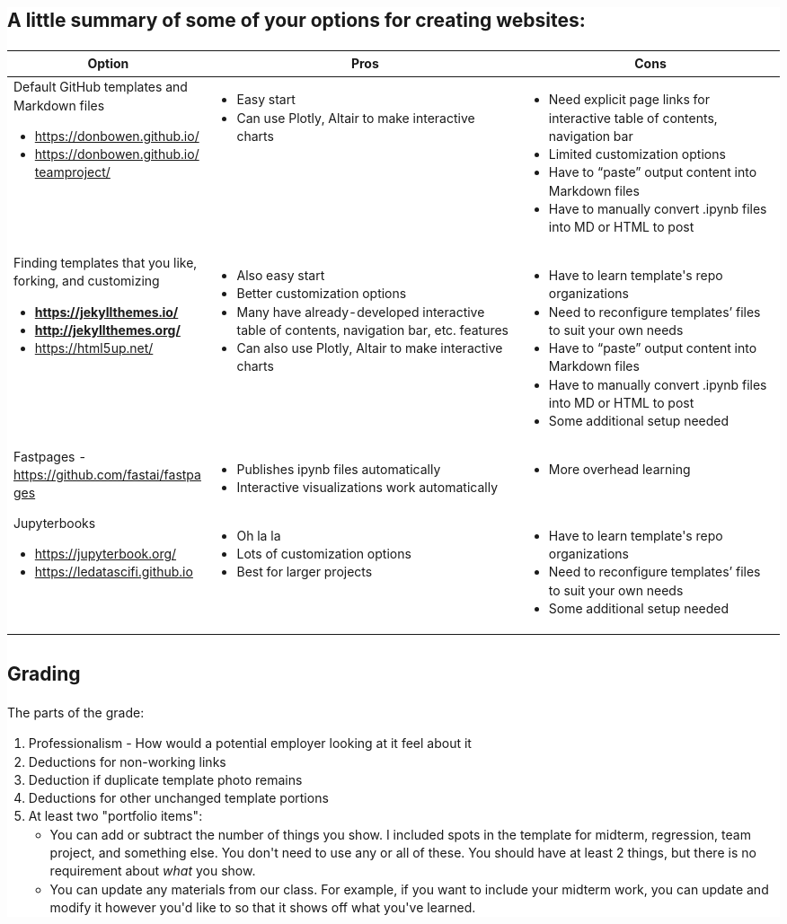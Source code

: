 
## A little summary of some of your options for creating websites:

| Option                                                                                                                                 | Pros                                                                                                                                                                                                 | Cons                                                                                                                                                                                                |
|----------------------------------------------------------------------------------------------------------------------------------------|------------------------------------------------------------------------------------------------------------------------------------------------------------------------------------------------------|-----------------------------------------------------------------------------------------------------------------------------------------------------------------------------------------------------|
| Default GitHub templates and Markdown files <br> <ul> <li> https://donbowen.github.io/ </li><li> https://donbowen.github.io/teamproject/   </li></ul>                 | <ul> <li> Easy start </li><li>  Can use Plotly, Altair to make interactive charts     </li></ul>                                                                                                                                 | <ul> <li> Need explicit page links for interactive table of contents, navigation bar </li><li>  Limited customization options </li><li>  Have to “paste” output content into Markdown files </li><li>  Have to manually convert .ipynb files into MD or HTML to post </li></ul> |
| Finding templates that you like, forking, and customizing  <br> <ul> <li> **https://jekyllthemes.io/** </li><li> **http://jekyllthemes.org/** </li><li> https://html5up.net/   </li></ul> | <ul> <li> Also easy start </li><li> Better customization options </li><li> Many have already-developed interactive table of contents, navigation bar, etc. features </li><li> Can also use Plotly, Altair to make interactive charts  </li></ul> | <ul> <li> Have to learn template's repo organizations </li><li> Need to reconfigure templates’ files to suit your own needs </li><li>  Have to “paste” output content into Markdown files </li><li>  Have to manually convert .ipynb files into MD or HTML to post </li><li> Some additional setup needed  </li></ul>                                                          |
| Fastpages - https://github.com/fastai/fastpages                                                                                        | <ul> <li> Publishes ipynb files automatically </li><li> Interactive visualizations work automatically        </li></ul>                                                                                                          | <ul> <li> More overhead learning   </li></ul>                                                                                                                                                                           |
| Jupyterbooks  <br> <ul> <li> https://jupyterbook.org/ </li><li> https://ledatascifi.github.io </li></ul> | <ul> <li> Oh la la </li><li> Lots of customization options </li><li> Best for larger projects </li></ul> | <ul> <li> Have to learn template's repo organizations </li><li> Need to reconfigure templates’ files to suit your own needs </li><li> Some additional setup needed  </li></ul>                                                          |

## Grading

The parts of the grade:
1. Professionalism - How would a potential employer looking at it feel about it
2. Deductions for non-working links
3. Deduction if duplicate template photo remains
4. Deductions for other unchanged template portions
5. At least two "portfolio items":
   - You can add or subtract the number of things you show. I included spots in the template for midterm, regression, team project, and something else. You don't need to use any or all of these. You should have at least 2 things, but there is no requirement about _what_ you show.
   - You can update any materials from our class. For example, if you want to include your midterm work, you can update and modify it however you'd like to so that it shows off what you've learned. 


